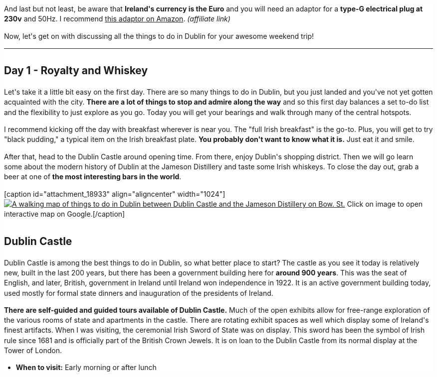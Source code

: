 And last but not least, be aware that **Ireland's currency is the Euro** and you will need an adaptor for a **type-G electrical plug at 230v** and 50Hz. I recommend [this adaptor on Amazon](https://www.amazon.com/gp/product/B075VQDWZ7/ref=as_li_tl?ie=UTF8&camp=1789&creative=9325&creativeASIN=B075VQDWZ7&linkCode=as2&tag=judsonlmoor0a-20&linkId=f642c14792d29932c81b0b0796cb2fc1). _(affiliate link)_

Now, let's get on with discussing all the things to do in Dublin for your awesome weekend trip!



* * *





## Day 1 - Royalty and Whiskey


Let's take it a little bit easy on the first day. There are so many things to do in Dublin, but you just landed and you've not yet gotten acquainted with the city. **There are a lot of things to stop and admire along the way** and so this first day balances a set to-do list and the flexibility to just explore as you go. Today you will get your bearings and walk through many of the central hotspots.

I recommend kicking off the day with breakfast wherever is near you. The "full Irish breakfast" is the go-to. Plus, you will get to try "black pudding," a typical item on the Irish breakfast plate. **You probably don't want to know what it is.** Just eat it and smile.

After that, head to the Dublin Castle around opening time. From there, enjoy Dublin's shopping district. Then we will go learn some about the modern history of Dublin at the Jameson Distillery and taste some Irish whiskeys. To close the day out, grab a beer at one of **the most interesting bars in the world**.

[caption id="attachment_18933" align="aligncenter" width="1024"][![A walking map of things to do in Dublin between Dublin Castle and the Jameson Distillery on Bow. St.](https://www.judsonlmoore.com/wp-content/uploads/2018/01/dublin-weekend-itenerary-map-day-1-1024x439.png)](https://goo.gl/maps/k7hetkFAABJ2) Click on image to open interactive map on Google.[/caption]


## Dublin Castle


Dublin Castle is among the best things to do in Dublin, so what better place to start? The castle as you see it today is relatively new, built in the last 200 years, but there has been a government building here for **around 900 years**. This was the seat of English, and later, British, government in Ireland until Ireland won independence in 1922. It is an active government building today, used mostly for formal state dinners and inauguration of the presidents of Ireland.

**There are self-guided and guided tours available of Dublin Castle.** Much of the open exhibits allow for free-range exploration of the various rooms of state and apartments in the castle. There are rotating exhibit spaces as well which display some of Ireland's finest artifacts. When I was visiting, the ceremonial Irish Sword of State was on display. This sword has been the symbol of Irish rule since 1681 and is officially part of the British Crown Jewels. It is on loan to the Dublin Castle from its normal display at the Tower of London.



 	
  * **When to visit:** Early morning or after lunch
